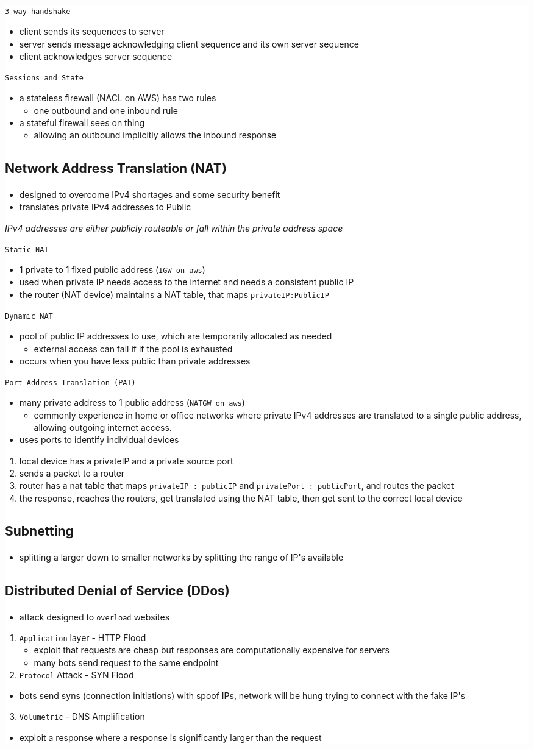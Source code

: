 `3-way handshake`
- client sends its sequences to server
- server sends message acknowledging client sequence and its own server sequence
- client acknowledges server sequence

`Sessions and State`
- a stateless firewall (NACL on AWS) has two rules
  - one outbound and one inbound rule
- a stateful firewall sees on thing
  - allowing an outbound implicitly allows the inbound response

## Network Address Translation (NAT)
- designed to overcome IPv4 shortages and some security benefit
- translates private IPv4 addresses to Public

*IPv4 addresses are either publicly routeable or fall within the private address space*

`Static NAT`
- 1 private to 1 fixed public address (`IGW on aws`)
- used when private IP needs access to the internet and needs a consistent public IP
- the router (NAT device) maintains a NAT table, that maps `privateIP:PublicIP`

`Dynamic NAT`
-  pool of public IP addresses to use, which are temporarily allocated as needed
   -  external access can fail if if the pool is exhausted
-  occurs when you have less public than private addresses

`Port Address Translation (PAT)`
- many private address to 1 public address (`NATGW on aws`)
  - commonly experience in home or office networks where private IPv4 addresses are translated to a single public address, allowing outgoing internet access.
- uses ports to identify individual devices

1. local device has a privateIP and a private source port
2. sends a packet to a router
3. router has a nat table that maps `privateIP : publicIP` and `privatePort : publicPort`, and routes the packet
4. the response, reaches the routers, get translated using the NAT table, then get sent to the correct local device

## Subnetting
- splitting a larger down to smaller networks by splitting the range of IP's available

## Distributed Denial of Service (DDos)
- attack designed to `overload` websites

1. `Application` layer - HTTP Flood
   - exploit that requests are cheap but responses are computationally expensive for servers 
   - many bots send request to the same endpoint
2. `Protocol` Attack - SYN Flood
  - bots send syns (connection initiations) with spoof IPs, network will be hung trying to connect with the fake IP's
3. `Volumetric` - DNS Amplification
  - exploit a response where a response is significantly larger than the request
